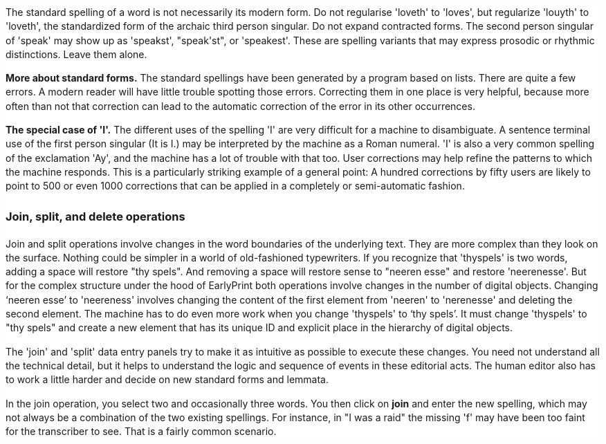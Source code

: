 The standard spelling of a word is not necessarily its modern form. Do
not regularise 'loveth' to 'loves', but regularize 'louyth' to 'loveth',
the standardized form of the archaic third person singular. Do not
expand contracted forms. The second person singular of 'speak' may show
up as 'speakst', "speak'st", or 'speakest'. These are spelling variants
that may express prosodic or rhythmic distinctions. Leave them alone.

**More about standard forms.** The standard spellings have been
generated by a program based on lists. There are quite a few errors. A
modern reader will have little trouble spotting those errors. Correcting
them in one place is very helpful, because more often than not that
correction can lead to the automatic correction of the error in its
other occurrences.

**The special case of 'I'.** The different uses of the spelling 'I' are
very difficult for a machine to disambiguate. A sentence terminal use of
the first person singular (It is I.) may be interpreted by the machine
as a Roman numeral. 'I' is also a very common spelling of the
exclamation 'Ay', and the machine has a lot of trouble with that too.
User corrections may help refine the patterns to which the machine
responds. This is a particularly striking example of a general point: A
hundred corrections by fifty users are likely to point to 500 or even
1000 corrections that can be applied in a completely or semi-automatic
fashion.

### Join, split, and delete operations

Join and split operations involve changes in the word boundaries of the
underlying text. They are more complex than they look on the surface.
Nothing could be simpler in a world of old-fashioned typewriters. If you
recognize that 'thyspels' is two words, adding a space will restore "thy
spels". And removing a space will restore sense to "neeren esse" and
restore 'neerenesse'. But for the complex structure under the hood of
EarlyPrint both operations involve changes in the number of digital
objects. Changing ‘neeren esse’ to 'neereness' involves changing the
content of the first element from 'neeren' to 'nerenesse' and deleting
the second element. The machine has to do even more work when you change
'thyspels' to ‘thy spels’. It must change 'thyspels' to "thy spels" and
create a new element that has its unique ID and explicit place in the
hierarchy of digital objects.

The 'join' and 'split' data entry panels try to make it as intuitive as
possible to execute these changes. You need not understand all the
technical detail, but it helps to understand the logic and sequence of
events in these editorial acts. The human editor also has to work a
little harder and decide on new standard forms and lemmata.

In the join operation, you select two and occasionally three words. You
then click on **join** and enter the new spelling, which may not always
be a combination of the two existing spellings. For instance, in "I was
a raid" the missing 'f' may have been too faint for the transcriber to
see. That is a fairly common scenario.
